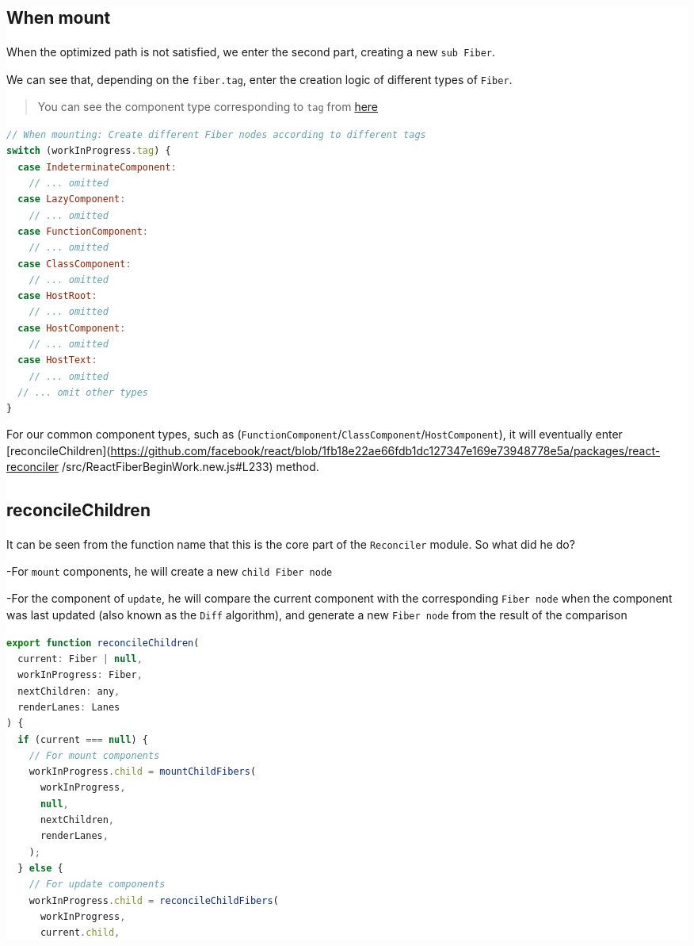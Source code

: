 ## When mount

When the optimized path is not satisfied, we enter the second part, creating a new `sub Fiber`.

We can see that, depending on the `fiber.tag`, enter the creation logic of different types of `Fiber`.

> You can see the component type corresponding to `tag` from [here](https://github.com/facebook/react/blob/1fb18e22ae66fdb1dc127347e169e73948778e5a/packages/react-reconciler/src/ReactWorkTags.js)

```js
// When mounting: Create different Fiber nodes according to different tags
switch (workInProgress.tag) {
  case IndeterminateComponent:
    // ... omitted
  case LazyComponent:
    // ... omitted
  case FunctionComponent:
    // ... omitted
  case ClassComponent:
    // ... omitted
  case HostRoot:
    // ... omitted
  case HostComponent:
    // ... omitted
  case HostText:
    // ... omitted
  // ... omit other types
}
```

For our common component types, such as (`FunctionComponent`/`ClassComponent`/`HostComponent`), it will eventually enter [reconcileChildren](https://github.com/facebook/react/blob/1fb18e22ae66fdb1dc127347e169e73948778e5a/packages/react-reconciler /src/ReactFiberBeginWork.new.js#L233) method.

## reconcileChildren

It can be seen from the function name that this is the core part of the `Reconciler` module. So what did he do?

-For `mount` components, he will create a new `child Fiber node`

-For the component of `update`, he will compare the current component with the corresponding `Fiber node` when the component was last updated (also known as the `Diff` algorithm), and generate a new `Fiber node` from the result of the comparison

```js
export function reconcileChildren(
  current: Fiber | null,
  workInProgress: Fiber,
  nextChildren: any,
  renderLanes: Lanes
) {
  if (current === null) {
    // For mount components
    workInProgress.child = mountChildFibers(
      workInProgress,
      null,
      nextChildren,
      renderLanes,
    );
  } else {
    // For update components
    workInProgress.child = reconcileChildFibers(
      workInProgress,
      current.child,
```